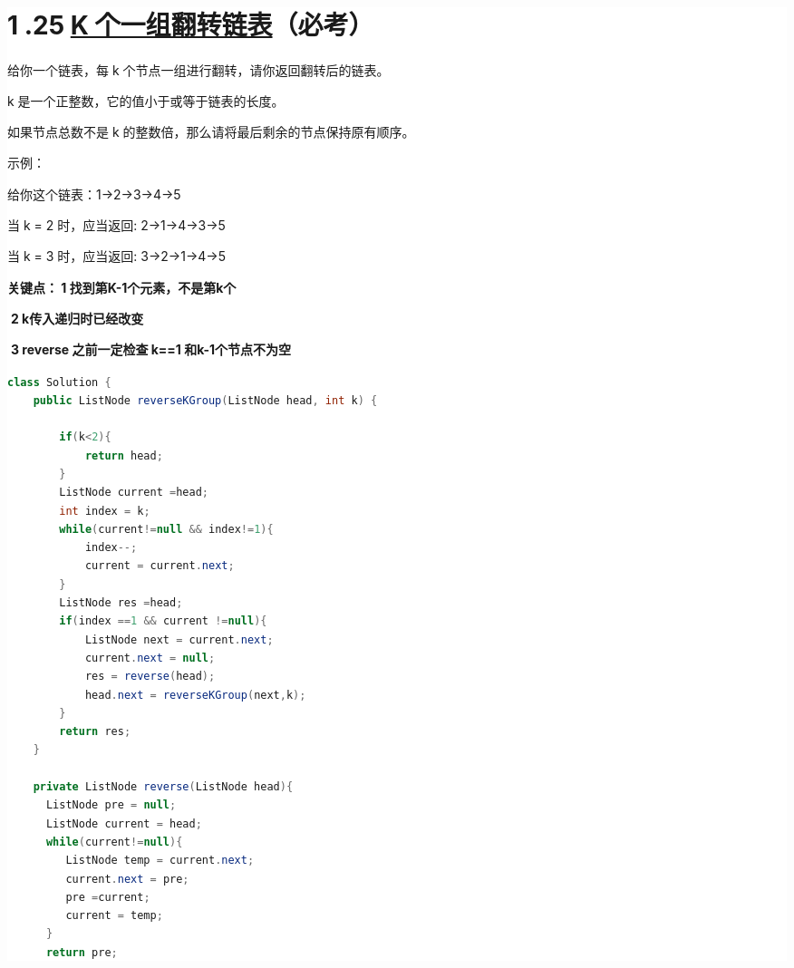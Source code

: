 









#  

# 1 .25  [K 个一组翻转链表](https://leetcode-cn.com/problems/reverse-nodes-in-k-group/)（必考）

给你一个链表，每 k 个节点一组进行翻转，请你返回翻转后的链表。

k 是一个正整数，它的值小于或等于链表的长度。

如果节点总数不是 k 的整数倍，那么请将最后剩余的节点保持原有顺序。 

示例：

给你这个链表：1->2->3->4->5

当 k = 2 时，应当返回: 2->1->4->3->5

当 k = 3 时，应当返回: 3->2->1->4->5



**关键点： 1 找到第K-1个元素，不是第k个**

​                **2 k传入递归时已经改变**

​               **3 reverse 之前一定检查 k==1 和k-1个节点不为空**







```java
class Solution {
    public ListNode reverseKGroup(ListNode head, int k) {

        if(k<2){
            return head;
        }
        ListNode current =head;
        int index = k;
        while(current!=null && index!=1){
            index--;   
            current = current.next;
        }
        ListNode res =head;
        if(index ==1 && current !=null){
            ListNode next = current.next;
            current.next = null;
            res = reverse(head); 
            head.next = reverseKGroup(next,k);
        }
        return res;
    }

    private ListNode reverse(ListNode head){
      ListNode pre = null;
      ListNode current = head;
      while(current!=null){
         ListNode temp = current.next;
         current.next = pre;
         pre =current;
         current = temp;
      }
      return pre;
```